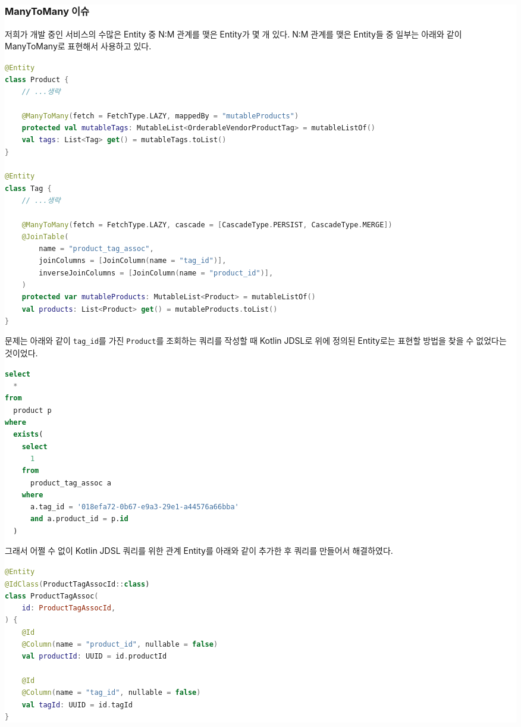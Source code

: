### ManyToMany 이슈

저희가 개발 중인 서비스의 수많은 Entity 중 N:M 관계를 맺은 Entity가 몇 개 있다. N:M 관계를 맺은 Entity들 중 일부는 아래와 같이 ManyToMany로 표현해서 사용하고 있다.

```kotlin
@Entity
class Product {
    // ...생략
    
    @ManyToMany(fetch = FetchType.LAZY, mappedBy = "mutableProducts")
    protected val mutableTags: MutableList<OrderableVendorProductTag> = mutableListOf()
    val tags: List<Tag> get() = mutableTags.toList()
}

@Entity
class Tag {
    // ...생략
    
    @ManyToMany(fetch = FetchType.LAZY, cascade = [CascadeType.PERSIST, CascadeType.MERGE])
    @JoinTable(
        name = "product_tag_assoc",
        joinColumns = [JoinColumn(name = "tag_id")],
        inverseJoinColumns = [JoinColumn(name = "product_id")],
    )
    protected var mutableProducts: MutableList<Product> = mutableListOf()
    val products: List<Product> get() = mutableProducts.toList()
}
```

문제는 아래와 같이 `tag_id`를 가진 `Product`를 조회하는 쿼리를 작성할 때 Kotlin JDSL로 위에 정의된 Entity로는 표현할 방법을 찾을 수 없었다는 것이었다.

```sql
select
  *
from
  product p
where
  exists(
    select
      1
    from
      product_tag_assoc a
    where
      a.tag_id = '018efa72-0b67-e9a3-29e1-a44576a66bba'
      and a.product_id = p.id
  )
```

그래서 어쩔 수 없이 Kotlin JDSL 쿼리를 위한 관계 Entity를 아래와 같이 추가한 후 쿼리를 만들어서 해결하였다.

```kotlin
@Entity
@IdClass(ProductTagAssocId::class)
class ProductTagAssoc(
    id: ProductTagAssocId,
) {
    @Id
    @Column(name = "product_id", nullable = false)
    val productId: UUID = id.productId

    @Id
    @Column(name = "tag_id", nullable = false)
    val tagId: UUID = id.tagId
}

```